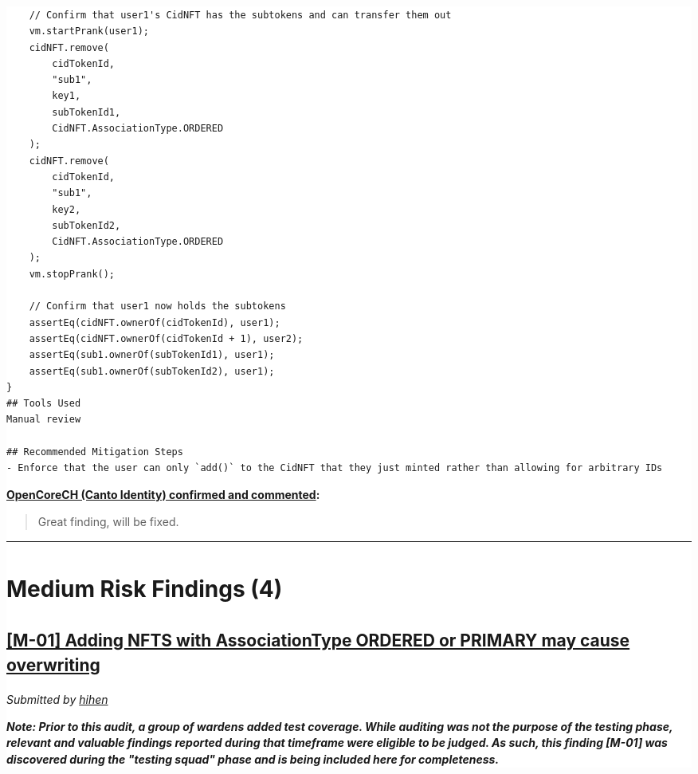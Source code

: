         // Confirm that user1's CidNFT has the subtokens and can transfer them out
        vm.startPrank(user1);
        cidNFT.remove(
            cidTokenId,
            "sub1",
            key1,
            subTokenId1,
            CidNFT.AssociationType.ORDERED
        );
        cidNFT.remove(
            cidTokenId,
            "sub1",
            key2,
            subTokenId2,
            CidNFT.AssociationType.ORDERED
        );
        vm.stopPrank();

        // Confirm that user1 now holds the subtokens
        assertEq(cidNFT.ownerOf(cidTokenId), user1);
        assertEq(cidNFT.ownerOf(cidTokenId + 1), user2);
        assertEq(sub1.ownerOf(subTokenId1), user1);
        assertEq(sub1.ownerOf(subTokenId2), user1);
    }
    ## Tools Used
    Manual review

    ## Recommended Mitigation Steps
    - Enforce that the user can only `add()` to the CidNFT that they just minted rather than allowing for arbitrary IDs

**[OpenCoreCH (Canto Identity) confirmed and commented](https://github.com/code-423n4/2023-01-canto-identity-findings/issues/67#issuecomment-1426123803):**
 > Great finding, will be fixed.



***

 
# Medium Risk Findings (4)
## [[M-01] Adding NFTS with AssociationType ORDERED or PRIMARY may cause overwriting](https://github.com/code-423n4/2023-01-canto-identity-findings/issues/187)
*Submitted by [hihen](https://github.com/code-423n4/2023-01-canto-identity-findings/issues/187)*

***Note: Prior to this audit, a group of wardens added test coverage. While auditing was not the purpose of the testing phase, relevant and valuable findings reported during that timeframe were eligible to be judged. As such, this finding [M-01] was discovered during the "testing squad" phase and is being included here for completeness.***
